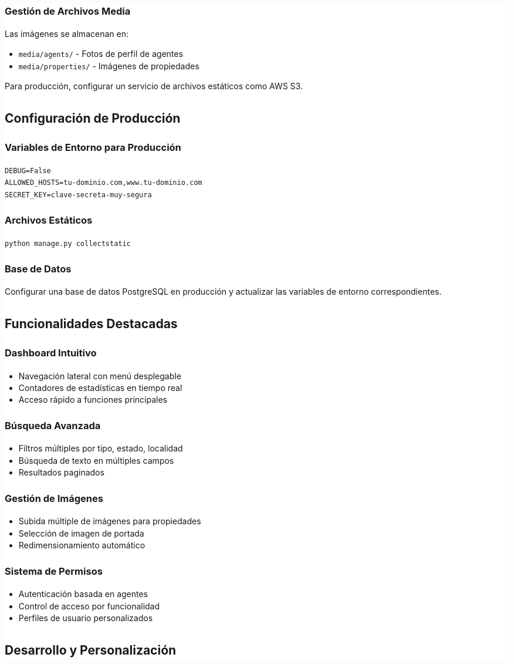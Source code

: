 ### Gestión de Archivos Media
Las imágenes se almacenan en:
- `media/agents/` - Fotos de perfil de agentes
- `media/properties/` - Imágenes de propiedades

Para producción, configurar un servicio de archivos estáticos como AWS S3.

## Configuración de Producción

### Variables de Entorno para Producción
```env
DEBUG=False
ALLOWED_HOSTS=tu-dominio.com,www.tu-dominio.com
SECRET_KEY=clave-secreta-muy-segura
```

### Archivos Estáticos
```bash
python manage.py collectstatic
```

### Base de Datos
Configurar una base de datos PostgreSQL en producción y actualizar las variables de entorno correspondientes.

## Funcionalidades Destacadas

### Dashboard Intuitivo
- Navegación lateral con menú desplegable
- Contadores de estadísticas en tiempo real
- Acceso rápido a funciones principales

### Búsqueda Avanzada
- Filtros múltiples por tipo, estado, localidad
- Búsqueda de texto en múltiples campos
- Resultados paginados

### Gestión de Imágenes
- Subida múltiple de imágenes para propiedades
- Selección de imagen de portada
- Redimensionamiento automático

### Sistema de Permisos
- Autenticación basada en agentes
- Control de acceso por funcionalidad
- Perfiles de usuario personalizados

## Desarrollo y Personalización
